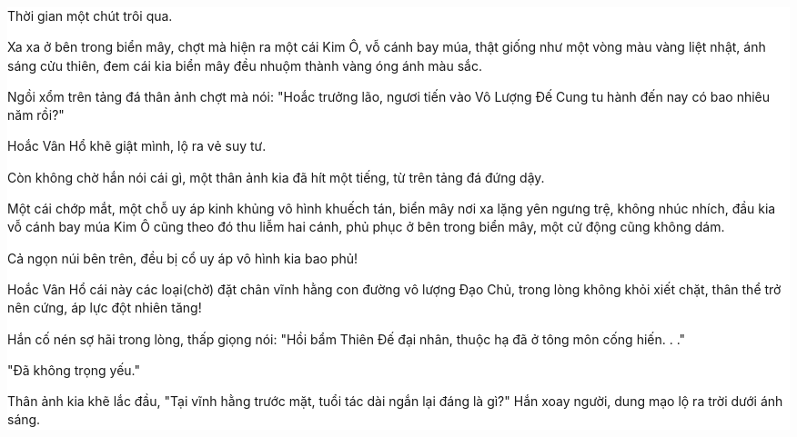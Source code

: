 Thời gian một chút trôi qua.

Xa xa ở bên trong biển mây, chợt mà hiện ra một cái Kim Ô, vỗ cánh bay múa, thật giống như một vòng màu vàng liệt nhật, ánh sáng cửu thiên, đem cái kia biển mây đều nhuộm thành vàng óng ánh màu sắc.

Ngồi xổm trên tảng đá thân ảnh chợt mà nói: "Hoắc trưởng lão, ngươi tiến vào Vô Lượng Đế Cung tu hành đến nay có bao nhiêu năm rồi?"

Hoắc Vân Hổ khẽ giật mình, lộ ra vẻ suy tư.

Còn không chờ hắn nói cái gì, một thân ảnh kia đã hít một tiếng, từ trên tảng đá đứng dậy.

Một cái chớp mắt, một chỗ uy áp kinh khủng vô hình khuếch tán, biển mây nơi xa lặng yên ngưng trệ, không nhúc nhích, đầu kia vỗ cánh bay múa Kim Ô cũng theo đó thu liễm hai cánh, phủ phục ở bên trong biển mây, một cử động cũng không dám.

Cả ngọn núi bên trên, đều bị cổ uy áp vô hình kia bao phủ!

Hoắc Vân Hổ cái này các loại(chờ) đặt chân vĩnh hằng con đường vô lượng Đạo Chủ, trong lòng không khỏi xiết chặt, thân thể trở nên cứng, áp lực đột nhiên tăng!

Hắn cố nén sợ hãi trong lòng, thấp giọng nói: "Hồi bẩm Thiên Đế đại nhân, thuộc hạ đã ở tông môn cống hiến. . ."

"Đã không trọng yếu."

Thân ảnh kia khẽ lắc đầu, "Tại vĩnh hằng trước mặt, tuổi tác dài ngắn lại đáng là gì?" Hắn xoay người, dung mạo lộ ra trời dưới ánh sáng.





